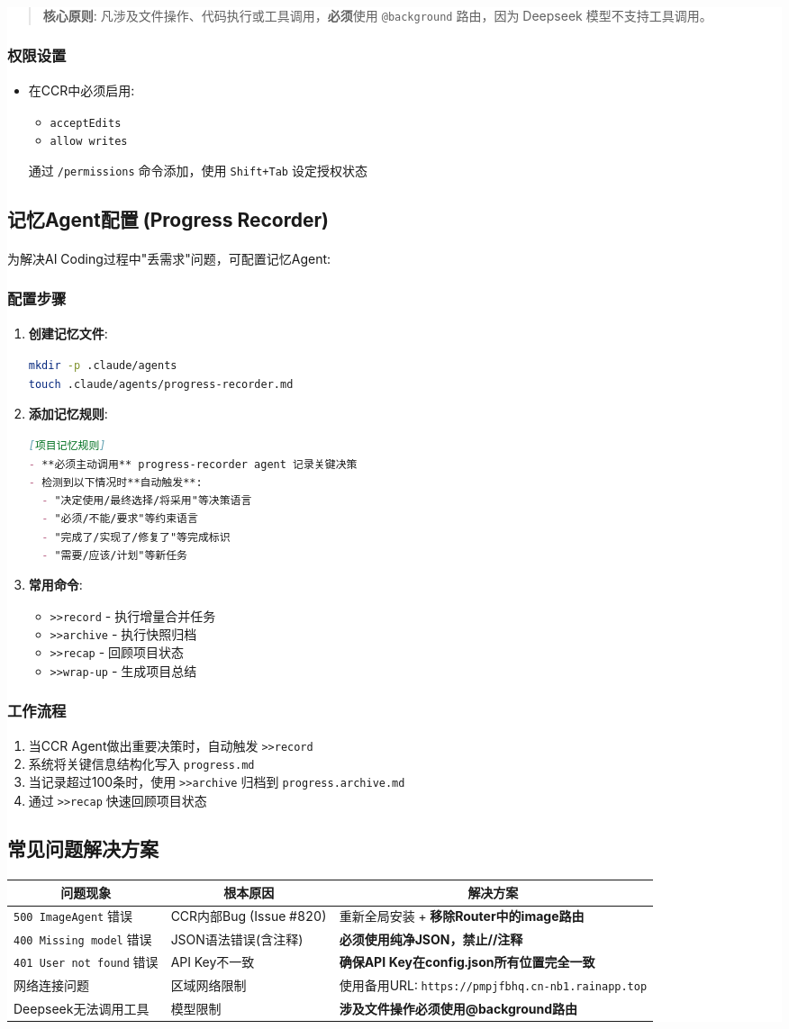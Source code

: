 > **核心原则**: 凡涉及文件操作、代码执行或工具调用，**必须**使用 `@background` 路由，因为 Deepseek 模型不支持工具调用。

### 权限设置

- 在CCR中必须启用:
  - `acceptEdits`
  - `allow writes`
  
  通过 `/permissions` 命令添加，使用 `Shift+Tab` 设定授权状态

## 记忆Agent配置 (Progress Recorder)

为解决AI Coding过程中"丢需求"问题，可配置记忆Agent:

### 配置步骤

1. **创建记忆文件**:
   ```bash
   mkdir -p .claude/agents
   touch .claude/agents/progress-recorder.md
   ```

2. **添加记忆规则**:
   ```markdown
   [项目记忆规则]
   - **必须主动调用** progress-recorder agent 记录关键决策
   - 检测到以下情况时**自动触发**:
     - "决定使用/最终选择/将采用"等决策语言
     - "必须/不能/要求"等约束语言
     - "完成了/实现了/修复了"等完成标识
     - "需要/应该/计划"等新任务
   ```

3. **常用命令**:
   - `>>record` - 执行增量合并任务
   - `>>archive` - 执行快照归档
   - `>>recap` - 回顾项目状态
   - `>>wrap-up` - 生成项目总结

### 工作流程

1. 当CCR Agent做出重要决策时，自动触发 `>>record`
2. 系统将关键信息结构化写入 `progress.md`
3. 当记录超过100条时，使用 `>>archive` 归档到 `progress.archive.md`
4. 通过 `>>recap` 快速回顾项目状态

## 常见问题解决方案

| 问题现象 | 根本原因 | 解决方案 |
|---------|---------|---------|
| `500 ImageAgent` 错误 | CCR内部Bug (Issue #820) | 重新全局安装 + **移除Router中的image路由** |
| `400 Missing model` 错误 | JSON语法错误(含注释) | **必须使用纯净JSON，禁止//注释** |
| `401 User not found` 错误 | API Key不一致 | **确保API Key在config.json所有位置完全一致** |
| 网络连接问题 | 区域网络限制 | 使用备用URL: `https://pmpjfbhq.cn-nb1.rainapp.top` |
| Deepseek无法调用工具 | 模型限制 | **涉及文件操作必须使用@background路由** |
